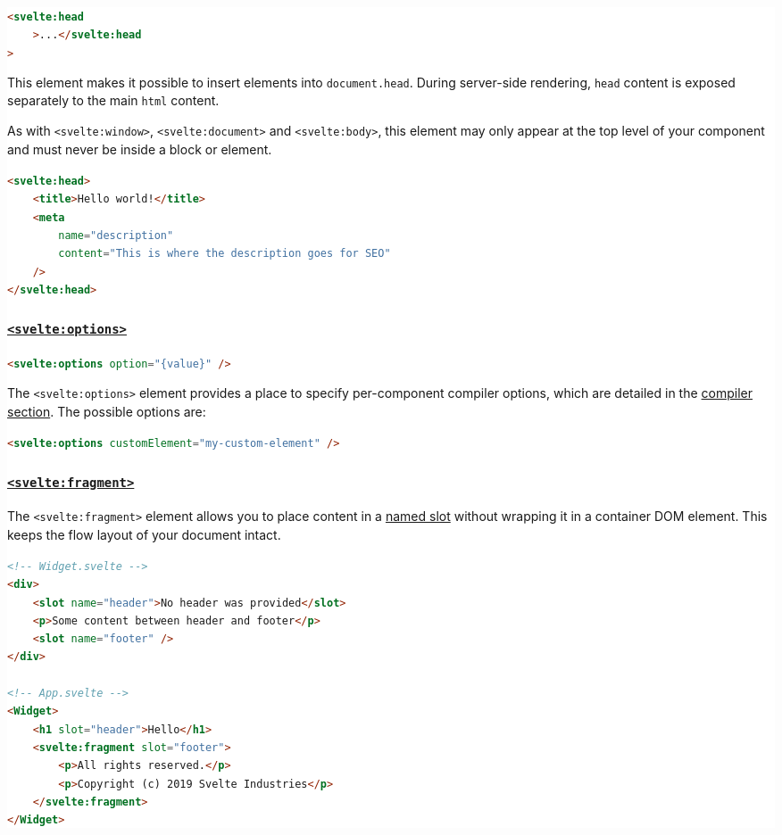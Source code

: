 ```html
<svelte:head
	>...</svelte:head
>
```

This element makes it possible to insert elements into `document.head`. During server-side rendering, `head` content is exposed separately to the main `html` content.

As with `<svelte:window>`, `<svelte:document>` and `<svelte:body>`, this element may only appear at the top level of your component and must never be inside a block or element.

```html
<svelte:head>
	<title>Hello world!</title>
	<meta
		name="description"
		content="This is where the description goes for SEO"
	/>
</svelte:head>
```

### [`<svelte:options>`](https://svelte.dev/docs/special-elements#svelte-options)

```html
<svelte:options option="{value}" />
```

The `<svelte:options>` element provides a place to specify per-component compiler options, which are detailed in the [compiler section](https://svelte.dev/docs/svelte-compiler#compile). The possible options are:

```html
<svelte:options customElement="my-custom-element" />
```

### [`<svelte:fragment>`](https://svelte.dev/docs/special-elements#svelte-fragment)

The `<svelte:fragment>` element allows you to place content in a [named slot](https://svelte.dev/docs/special-elements#slot-slot-name-name) without wrapping it in a container DOM element. This keeps the flow layout of your document intact.

```html
<!-- Widget.svelte -->
<div>
	<slot name="header">No header was provided</slot>
	<p>Some content between header and footer</p>
	<slot name="footer" />
</div>

<!-- App.svelte -->
<Widget>
	<h1 slot="header">Hello</h1>
	<svelte:fragment slot="footer">
		<p>All rights reserved.</p>
		<p>Copyright (c) 2019 Svelte Industries</p>
	</svelte:fragment>
</Widget>
```
